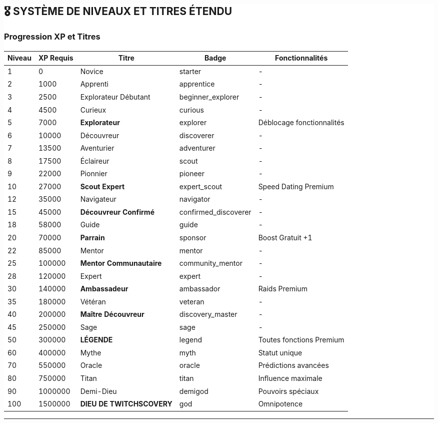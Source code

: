 
## 🎖️ SYSTÈME DE NIVEAUX ET TITRES ÉTENDU

### Progression XP et Titres
| Niveau | XP Requis | Titre | Badge | Fonctionnalités |
|---|---|---|---|---|
| 1 | 0 | Novice | starter | - |
| 2 | 1000 | Apprenti | apprentice | - |
| 3 | 2500 | Explorateur Débutant | beginner_explorer | - |
| 4 | 4500 | Curieux | curious | - |
| 5 | 7000 | **Explorateur** | explorer | Déblocage fonctionnalités |
| 6 | 10000 | Découvreur | discoverer | - |
| 7 | 13500 | Aventurier | adventurer | - |
| 8 | 17500 | Éclaireur | scout | - |
| 9 | 22000 | Pionnier | pioneer | - |
| 10 | 27000 | **Scout Expert** | expert_scout | Speed Dating Premium |
| 12 | 35000 | Navigateur | navigator | - |
| 15 | 45000 | **Découvreur Confirmé** | confirmed_discoverer | - |
| 18 | 58000 | Guide | guide | - |
| 20 | 70000 | **Parrain** | sponsor | Boost Gratuit +1 |
| 22 | 85000 | Mentor | mentor | - |
| 25 | 100000 | **Mentor Communautaire** | community_mentor | - |
| 28 | 120000 | Expert | expert | - |
| 30 | 140000 | **Ambassadeur** | ambassador | Raids Premium |
| 35 | 180000 | Vétéran | veteran | - |
| 40 | 200000 | **Maître Découvreur** | discovery_master | - |
| 45 | 250000 | Sage | sage | - |
| 50 | 300000 | **LÉGENDE** | legend | Toutes fonctions Premium |
| 60 | 400000 | Mythe | myth | Statut unique |
| 70 | 550000 | Oracle | oracle | Prédictions avancées |
| 80 | 750000 | Titan | titan | Influence maximale |
| 90 | 1000000 | Demi-Dieu | demigod | Pouvoirs spéciaux |
| 100 | 1500000 | **DIEU DE TWITCHSCOVERY** | god | Omnipotence |

---